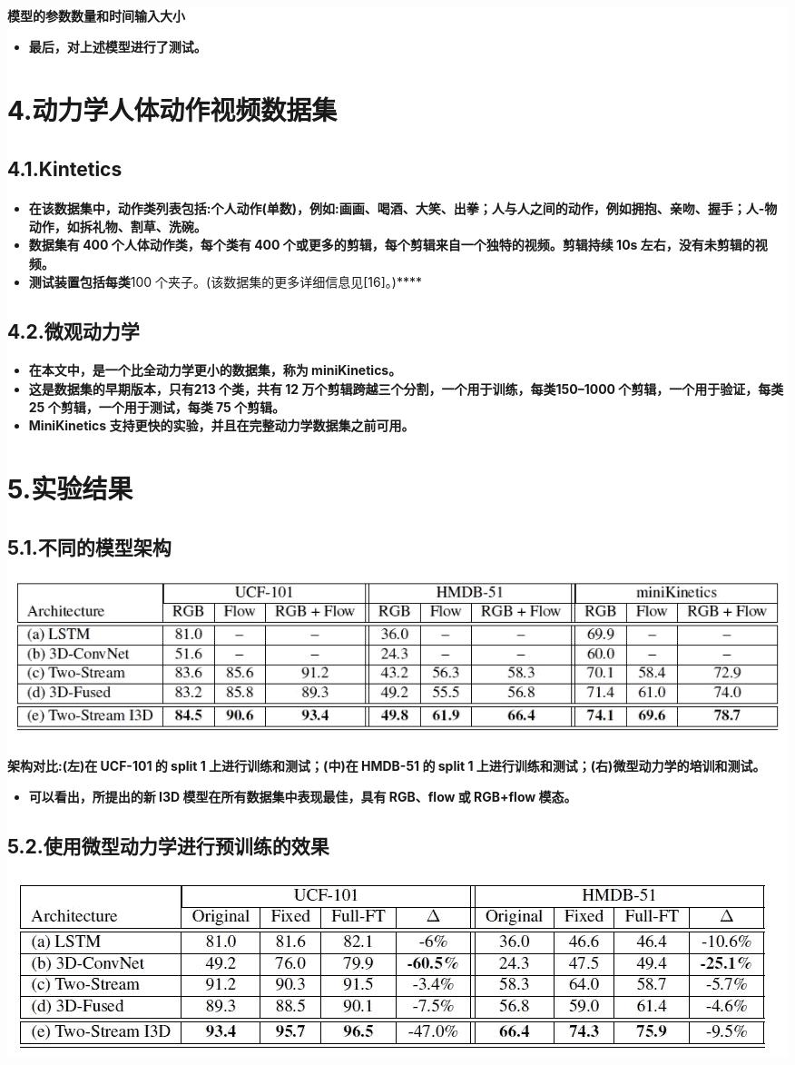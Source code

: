 ******模型的参数数量和时间输入大小******

*   ****最后，对上述模型进行了测试。****

# ****4.动力学人体动作视频数据集****

## ****4.1.Kintetics****

*   ****在该数据集中，动作类列表包括:**个人动作(单数)**，例如:画画、喝酒、大笑、出拳；**人与人之间的动作**，例如拥抱、亲吻、握手；**人-物动作**，如拆礼物、割草、洗碗。****
*   ****数据集有 **400 个人体动作类**，每个类有 **400 个或更多的剪辑**，每个剪辑来自一个独特的视频。**剪辑持续 10s 左右**，没有未剪辑的视频。****
*   ******测试装置**包括**每类**100 个夹子。(该数据集的更多详细信息见[16]。)****

## ****4.2.微观动力学****

*   ****在本文中，**是一个比全动力学**更小的数据集，称为 miniKinetics。****
*   ****这是数据集的早期版本，只有**213 个类，共有 12 万个剪辑跨越三个分割**，一个用于**训练**，每类**150–1000 个剪辑**，一个用于**验证**，每类 **25 个剪辑**，一个用于**测试**，每类 **75 个剪辑**。****
*   ****MiniKinetics 支持更快的实验，并且在完整动力学数据集之前可用。****

# ****5.实验结果****

## ****5.1.不同的模型架构****

****![](img/f373051515292f11218edebf37f2feab.png)****

******架构对比:(左)在 UCF-101 的 split 1 上进行训练和测试；(中)在 HMDB-51 的 split 1 上进行训练和测试；(右)微型动力学的培训和测试。******

*   ****可以看出，**所提出的新 I3D 模型在所有数据集中表现最佳，具有 RGB、flow 或 RGB+flow 模态。******

## ****5.2.使用微型动力学进行预训练的效果****

****![](img/ee40328e7ed5fc068151ac04aed87bbc.png)****
